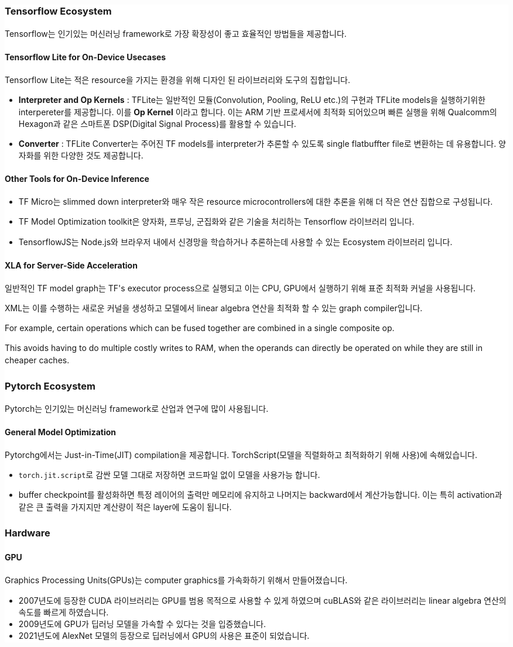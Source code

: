 

### Tensorflow Ecosystem

Tensorflow는 인기있는 머신러닝 framework로 가장 확장성이 좋고 효율적인 방법들을 제공합니다.

#### Tensorflow Lite for On-Device Usecases

Tensorflow Lite는 적은 resource을 가지는 환경을 위해 디자인 된 라이브러리와 도구의 집합입니다.

- **Interpreter and Op Kernels** : TFLite는 일반적인 모듈(Convolution, Pooling, ReLU etc.)의 구현과 TFLite models을 실행하기위한 interpereter를 제공합니다. 이를 **Op Kernel** 이라고 합니다. 이는 ARM 기반 프로세서에 최적화 되어있으며 빠른 실행을 위해 Qualcomm의 Hexagon과 같은 스마트폰 DSP(Digital Signal Process)를 활용할 수 있습니다.

- **Converter** : TFLite Converter는 주어진 TF models를 interpreter가 추론할 수 있도록 single flatbuffter file로 변환하는 데 유용합니다. 양자화를 위한 다양한 것도 제공합니다.

#### Other Tools for On-Device Inference

- TF Micro는 slimmed down interpreter와 매우 작은 resource microcontrollers에 대한 추론을 위해 더 작은 연산 집합으로 구성됩니다.

- TF Model Optimization toolkit은 양자화, 프루닝, 군집화와 같은 기술을 처리하는 Tensorflow 라이브러리 입니다.

- TensorflowJS는 Node.js와 브라우저 내에서 신경망을 학습하거나 추론하는데 사용할 수 있는 Ecosystem 라이브러리 입니다.

#### XLA for Server-Side Acceleration

일반적인 TF model graph는 TF's executor process으로 실행되고 이는 CPU, GPU에서 실행하기 위해 표준 최적화 커널을 사용됩니다.

XML는 이를 수행하는 새로운 커널을 생성하고 모델에서 linear algebra 연산을 최적화 할 수 있는 graph compiler입니다.

For example, certain operations which can be fused together are combined in a single composite op.

This avoids having to do multiple costly writes to RAM, when the operands can directly be operated on while they are still in cheaper caches.

### Pytorch Ecosystem

Pytorch는 인기있는 머신러닝 framework로 산업과 연구에 많이 사용됩니다.

#### General Model Optimization

Pytorchg에서는 Just-in-Time(JIT) compilation을 제공합니다.
TorchScript(모델을 직렬화하고 최적화하기 위해 사용)에 속해있습니다.

- `torch.jit.script`로 감싼 모델 그대로 저장하면 코드파일 없이 모델을 사용가능 합니다.

- buffer checkpoint를 활성화하면 특정 레이어의 출력만 메모리에 유지하고 나머지는 backward에서 계산가능합니다. 이는 특히 activation과 같은 큰 출력을 가지지만 계산량이 적은 layer에 도움이 됩니다.

### Hardware

#### GPU

Graphics Processing Units(GPUs)는 computer graphics를 가속화하기 위해서 만들어졌습니다.

- 2007년도에 등장한 CUDA 라이브러리는 GPU를 범용 목적으로 사용할 수 있게 하였으며 cuBLAS와 같은 라이브러리는 linear algebra 연산의 속도를 빠르게 하였습니다.
- 2009년도에 GPU가 딥러닝 모델을 가속할 수 있다는 것을 입증했습니다.
- 2021년도에 AlexNet 모델의 등장으로 딥러닝에서 GPU의 사용은 표준이 되었습니다.
